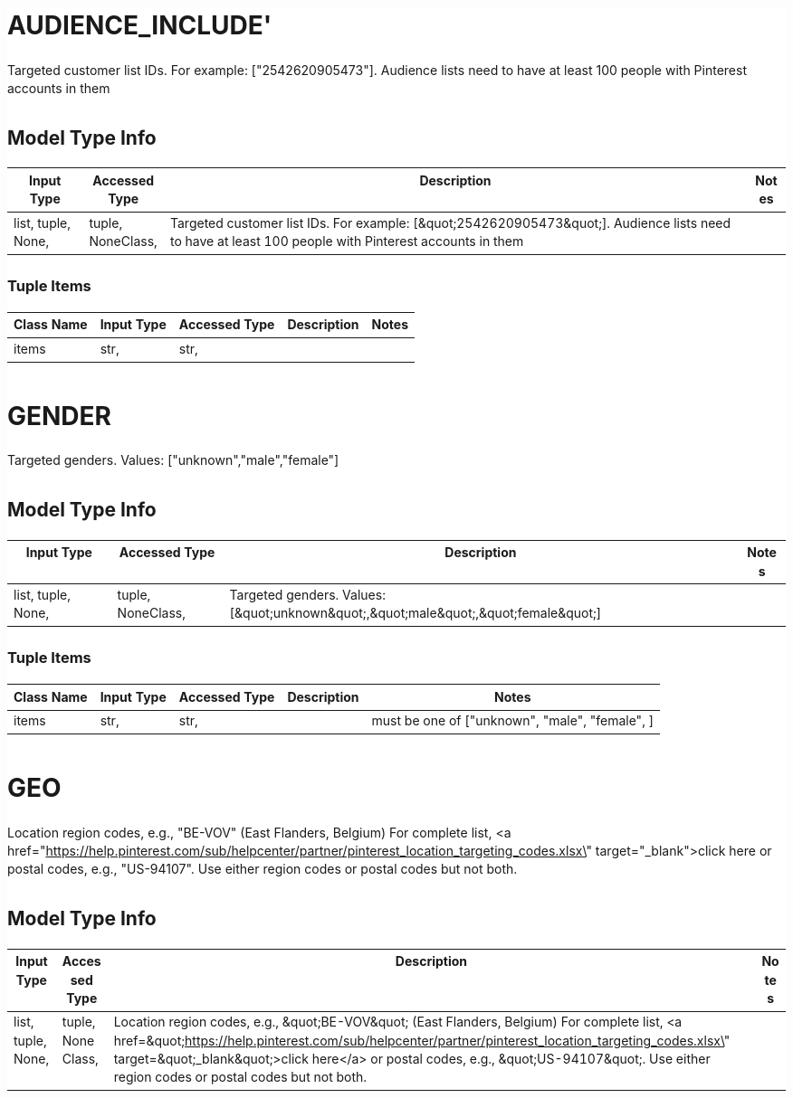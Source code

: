 # AUDIENCE_INCLUDE&#x27;

Targeted customer list IDs. For example: [\"2542620905473\"]. Audience lists need to have at least 100 people with Pinterest accounts in them

## Model Type Info
Input Type | Accessed Type | Description | Notes
------------ | ------------- | ------------- | -------------
list, tuple, None,  | tuple, NoneClass,  | Targeted customer list IDs. For example: [\&quot;2542620905473\&quot;]. Audience lists need to have at least 100 people with Pinterest accounts in them | 

### Tuple Items
Class Name | Input Type | Accessed Type | Description | Notes
------------- | ------------- | ------------- | ------------- | -------------
items | str,  | str,  |  | 

# GENDER

Targeted genders. Values: [\"unknown\",\"male\",\"female\"]

## Model Type Info
Input Type | Accessed Type | Description | Notes
------------ | ------------- | ------------- | -------------
list, tuple, None,  | tuple, NoneClass,  | Targeted genders. Values: [\&quot;unknown\&quot;,\&quot;male\&quot;,\&quot;female\&quot;] | 

### Tuple Items
Class Name | Input Type | Accessed Type | Description | Notes
------------- | ------------- | ------------- | ------------- | -------------
items | str,  | str,  |  | must be one of ["unknown", "male", "female", ] 

# GEO

Location region codes, e.g., \"BE-VOV\" (East Flanders, Belgium) For complete list, <a href=\"https://help.pinterest.com/sub/helpcenter/partner/pinterest_location_targeting_codes.xlsx\" target=\"_blank\">click here</a> or postal codes, e.g., \"US-94107\". Use either region codes or postal codes but not both.

## Model Type Info
Input Type | Accessed Type | Description | Notes
------------ | ------------- | ------------- | -------------
list, tuple, None,  | tuple, NoneClass,  | Location region codes, e.g., \&quot;BE-VOV\&quot; (East Flanders, Belgium) For complete list, &lt;a href&#x3D;\&quot;https://help.pinterest.com/sub/helpcenter/partner/pinterest_location_targeting_codes.xlsx\&quot; target&#x3D;\&quot;_blank\&quot;&gt;click here&lt;/a&gt; or postal codes, e.g., \&quot;US-94107\&quot;. Use either region codes or postal codes but not both. | 
